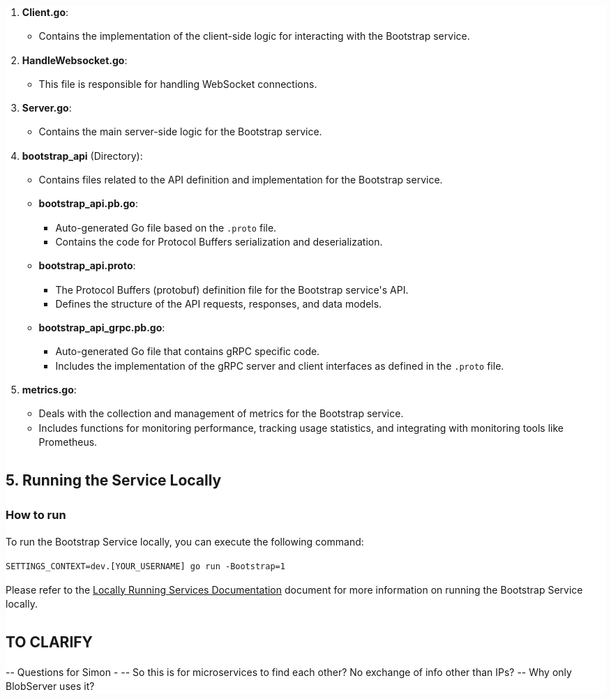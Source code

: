 1. **Client.go**:
    - Contains the implementation of the client-side logic for interacting with the Bootstrap service.

2. **HandleWebsocket.go**:
    - This file is responsible for handling WebSocket connections.

3. **Server.go**:
    - Contains the main server-side logic for the Bootstrap service.

4. **bootstrap_api** (Directory):
    - Contains files related to the API definition and implementation for the Bootstrap service.

    - **bootstrap_api.pb.go**:
        - Auto-generated Go file based on the `.proto` file.
        - Contains the code for Protocol Buffers serialization and deserialization.

    - **bootstrap_api.proto**:
        - The Protocol Buffers (protobuf) definition file for the Bootstrap service's API.
        - Defines the structure of the API requests, responses, and data models.

    - **bootstrap_api_grpc.pb.go**:
        - Auto-generated Go file that contains gRPC specific code.
        - Includes the implementation of the gRPC server and client interfaces as defined in the `.proto` file.

5. **metrics.go**:
    - Deals with the collection and management of metrics for the Bootstrap service.
    - Includes functions for monitoring performance, tracking usage statistics, and integrating with monitoring tools like Prometheus.


## 5. Running the Service Locally


###     How to run

To run the Bootstrap Service locally, you can execute the following command:

```shell
SETTINGS_CONTEXT=dev.[YOUR_USERNAME] go run -Bootstrap=1
```

Please refer to the [Locally Running Services Documentation](../locallyRunningServices.md) document for more information on running the Bootstrap Service locally.



## TO CLARIFY


-- Questions for Simon -
-- So this is for microservices to find each other? No exchange of info other than IPs?
-- Why only BlobServer uses it?
